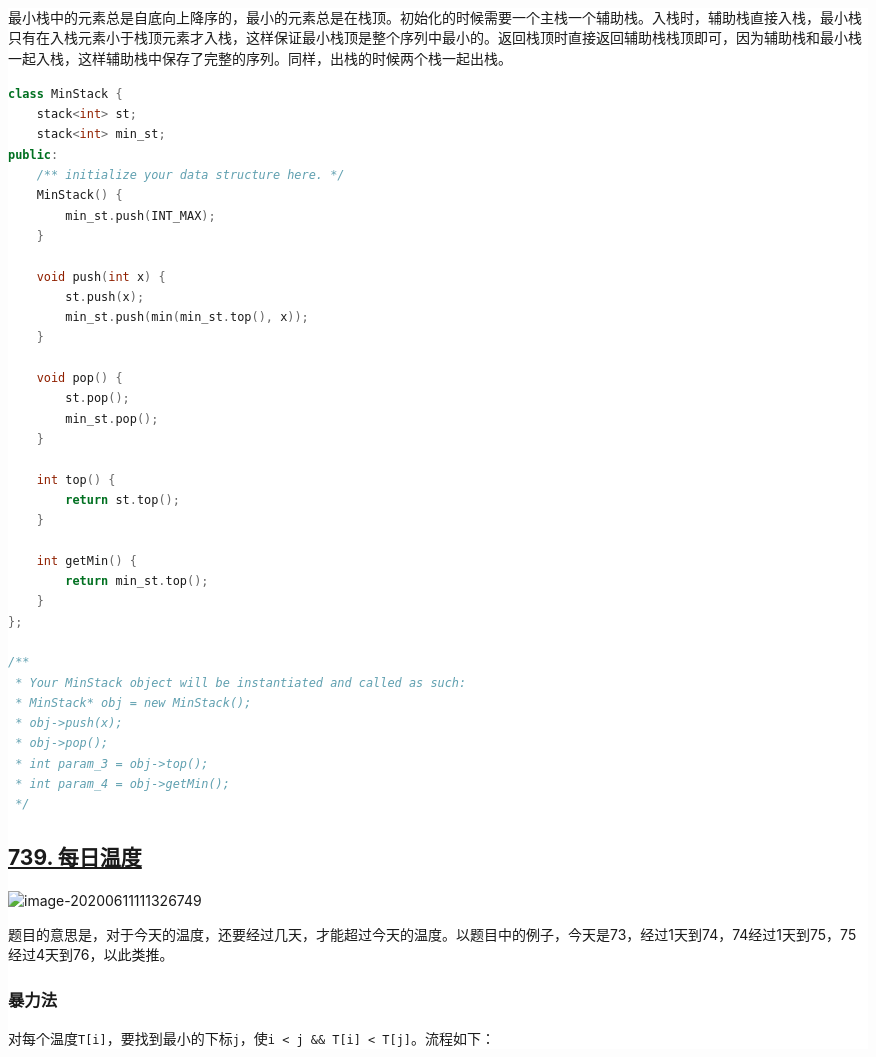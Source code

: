 最小栈中的元素总是自底向上降序的，最小的元素总是在栈顶。初始化的时候需要一个主栈一个辅助栈。入栈时，辅助栈直接入栈，最小栈只有在入栈元素小于栈顶元素才入栈，这样保证最小栈顶是整个序列中最小的。返回栈顶时直接返回辅助栈栈顶即可，因为辅助栈和最小栈一起入栈，这样辅助栈中保存了完整的序列。同样，出栈的时候两个栈一起出栈。

```c++
class MinStack {
    stack<int> st;
    stack<int> min_st;
public:
    /** initialize your data structure here. */
    MinStack() {
        min_st.push(INT_MAX);
    }
    
    void push(int x) {
        st.push(x);
        min_st.push(min(min_st.top(), x));
    }
    
    void pop() {
        st.pop();
        min_st.pop();
    }
    
    int top() {
        return st.top();
    }
    
    int getMin() {
        return min_st.top();
    }
};

/**
 * Your MinStack object will be instantiated and called as such:
 * MinStack* obj = new MinStack();
 * obj->push(x);
 * obj->pop();
 * int param_3 = obj->top();
 * int param_4 = obj->getMin();
 */
```

## [739. 每日温度](https://leetcode-cn.com/problems/daily-temperatures/)

![image-20200611111326749](https://gitee.com/ArtoriasZero/FigureEmbed/raw/master/img//image-20200611111326749.png)

题目的意思是，对于今天的温度，还要经过几天，才能超过今天的温度。以题目中的例子，今天是73，经过1天到74，74经过1天到75，75经过4天到76，以此类推。

### 暴力法

对每个温度`T[i]`，要找到最小的下标`j`，使`i < j && T[i] < T[j]`。流程如下：
